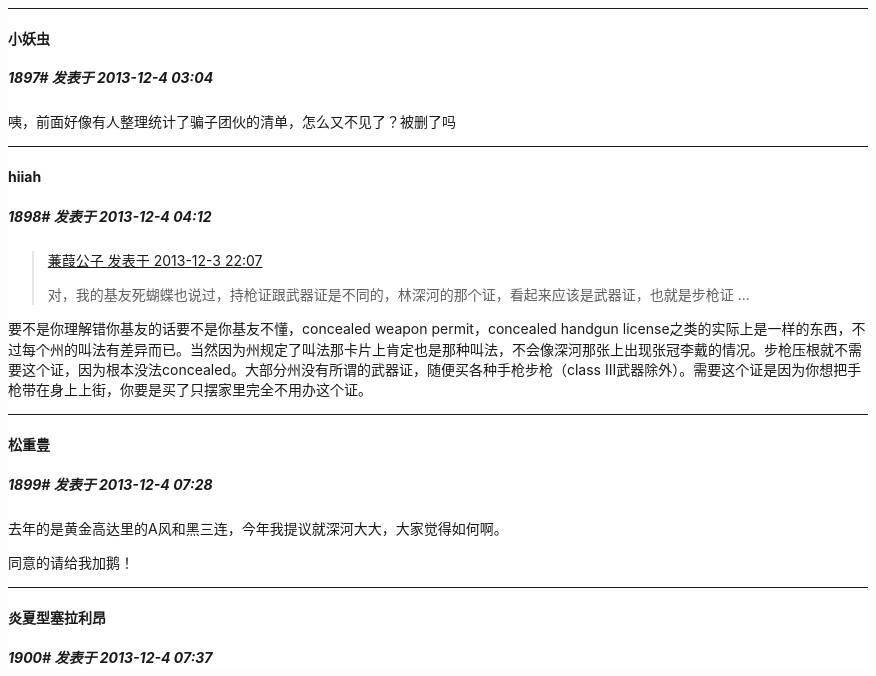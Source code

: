 





*****

####  小妖虫  
##### 1897#       发表于 2013-12-4 03:04




咦，前面好像有人整理统计了骗子团伙的清单，怎么又不见了？被删了吗







*****

####  hiiah  
##### 1898#       发表于 2013-12-4 04:12



<blockquote><a href="httphttps://bbs.saraba1st.com/2b/forum.php?mod=redirect&amp;goto=findpost&amp;pid=23777531&amp;ptid=976510" target="_blank">蒹葭公子 发表于 2013-12-3 22:07</a>

对，我的基友死蝴蝶也说过，持枪证跟武器证是不同的，林深河的那个证，看起来应该是武器证，也就是步枪证 ...</blockquote>
要不是你理解错你基友的话要不是你基友不懂，concealed weapon permit，concealed handgun license之类的实际上是一样的东西，不过每个州的叫法有差异而已。当然因为州规定了叫法那卡片上肯定也是那种叫法，不会像深河那张上出现张冠李戴的情况。步枪压根就不需要这个证，因为根本没法concealed。大部分州没有所谓的武器证，随便买各种手枪步枪（class III武器除外）。需要这个证是因为你想把手枪带在身上上街，你要是买了只摆家里完全不用办这个证。







*****

####  松重豊  
##### 1899#       发表于 2013-12-4 07:28




去年的是黄金高达里的A风和黑三连，今年我提议就深河大大，大家觉得如何啊。


同意的请给我加鹅！








*****

####  炎夏型塞拉利昂  
##### 1900#       发表于 2013-12-4 07:37

